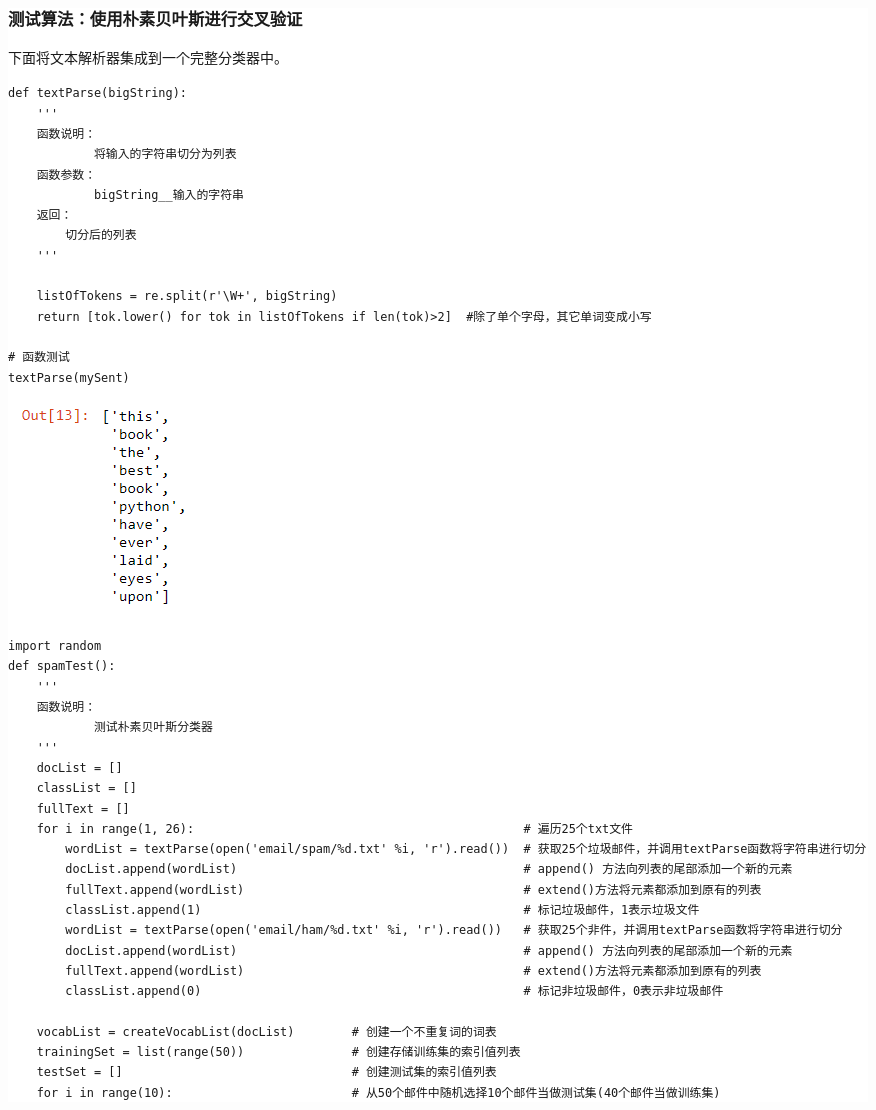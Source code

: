 ### 测试算法：使用朴素贝叶斯进行交叉验证

下面将文本解析器集成到一个完整分类器中。


```
def textParse(bigString):
    '''
    函数说明：
            将输入的字符串切分为列表
    函数参数：
            bigString__输入的字符串
    返回：
        切分后的列表
    '''

    listOfTokens = re.split(r'\W+', bigString)
    return [tok.lower() for tok in listOfTokens if len(tok)>2]  #除了单个字母，其它单词变成小写

# 函数测试 
textParse(mySent)
```

![](res/chapter3-16.png)




```
import random
def spamTest():
    '''
    函数说明：
            测试朴素贝叶斯分类器
    '''
    docList = [] 
    classList = [] 
    fullText = []
    for i in range(1, 26):                                              # 遍历25个txt文件
        wordList = textParse(open('email/spam/%d.txt' %i, 'r').read())  # 获取25个垃圾邮件，并调用textParse函数将字符串进行切分
        docList.append(wordList)                                        # append() 方法向列表的尾部添加一个新的元素  
        fullText.append(wordList)                                       # extend()方法将元素都添加到原有的列表 
        classList.append(1)                                             # 标记垃圾邮件，1表示垃圾文件
        wordList = textParse(open('email/ham/%d.txt' %i, 'r').read())   # 获取25个非件，并调用textParse函数将字符串进行切分
        docList.append(wordList)                                        # append() 方法向列表的尾部添加一个新的元素 
        fullText.append(wordList)                                       # extend()方法将元素都添加到原有的列表  
        classList.append(0)                                             # 标记非垃圾邮件，0表示非垃圾邮件 
    
    vocabList = createVocabList(docList)        # 创建一个不重复词的词表
    trainingSet = list(range(50))               # 创建存储训练集的索引值列表  
    testSet = []                                # 创建测试集的索引值列表
    for i in range(10):                         # 从50个邮件中随机选择10个邮件当做测试集(40个邮件当做训练集)
```